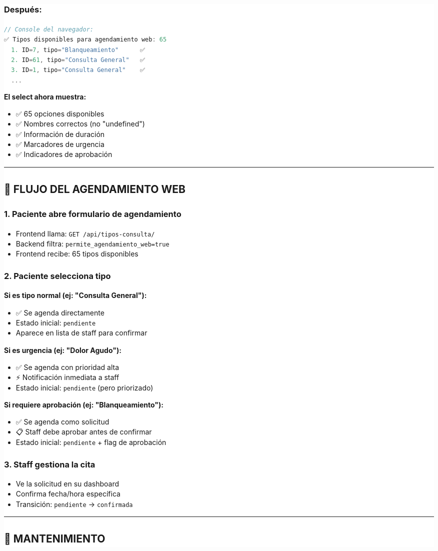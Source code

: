 ### Después:
```javascript
// Console del navegador:
✅ Tipos disponibles para agendamiento web: 65
  1. ID=7, tipo="Blanqueamiento"      ✅
  2. ID=61, tipo="Consulta General"   ✅
  3. ID=1, tipo="Consulta General"    ✅
  ...
```

**El select ahora muestra:**
- ✅ 65 opciones disponibles
- ✅ Nombres correctos (no "undefined")
- ✅ Información de duración
- ✅ Marcadores de urgencia
- ✅ Indicadores de aprobación

---

## 🔄 FLUJO DEL AGENDAMIENTO WEB

### 1. Paciente abre formulario de agendamiento
- Frontend llama: `GET /api/tipos-consulta/`
- Backend filtra: `permite_agendamiento_web=true`
- Frontend recibe: 65 tipos disponibles

### 2. Paciente selecciona tipo
**Si es tipo normal (ej: "Consulta General"):**
- ✅ Se agenda directamente
- Estado inicial: `pendiente`
- Aparece en lista de staff para confirmar

**Si es urgencia (ej: "Dolor Agudo"):**
- ✅ Se agenda con prioridad alta
- ⚡ Notificación inmediata a staff
- Estado inicial: `pendiente` (pero priorizado)

**Si requiere aprobación (ej: "Blanqueamiento"):**
- ✅ Se agenda como solicitud
- 📋 Staff debe aprobar antes de confirmar
- Estado inicial: `pendiente` + flag de aprobación

### 3. Staff gestiona la cita
- Ve la solicitud en su dashboard
- Confirma fecha/hora específica
- Transición: `pendiente` → `confirmada`

---

## 🔧 MANTENIMIENTO
